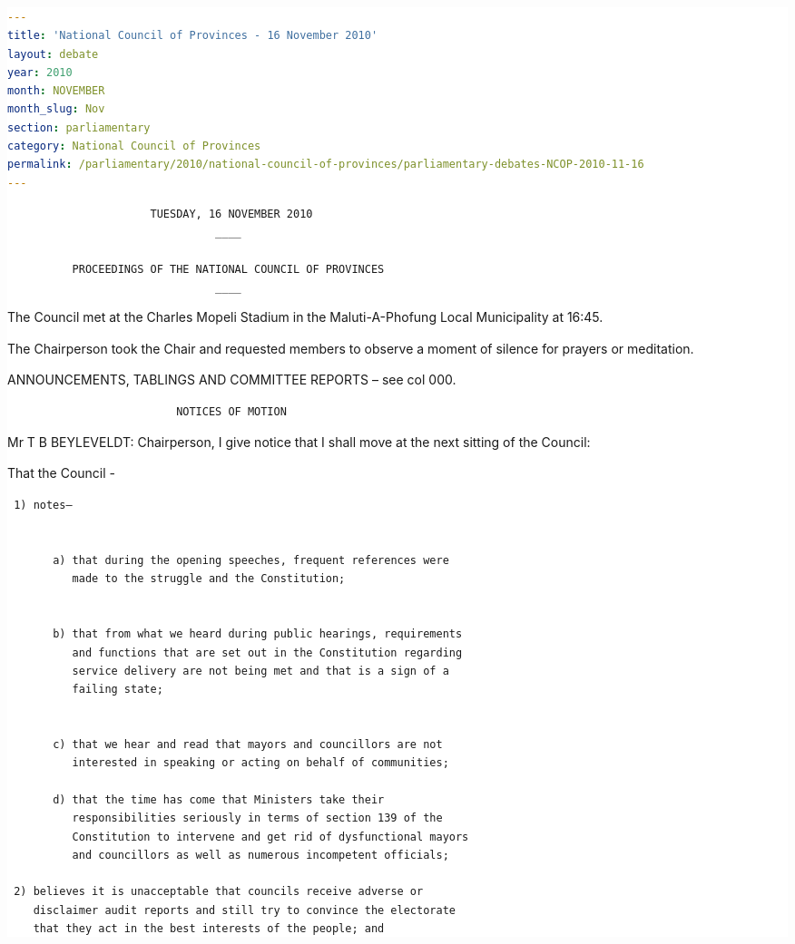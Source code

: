 ```yaml
---
title: 'National Council of Provinces - 16 November 2010'
layout: debate
year: 2010
month: NOVEMBER
month_slug: Nov
section: parliamentary
category: National Council of Provinces
permalink: /parliamentary/2010/national-council-of-provinces/parliamentary-debates-NCOP-2010-11-16
---
```


                          TUESDAY, 16 NOVEMBER 2010
                                    ____

              PROCEEDINGS OF THE NATIONAL COUNCIL OF PROVINCES
                                    ____

The Council met at the Charles Mopeli Stadium in the Maluti-A-Phofung Local
Municipality at 16:45.

The Chairperson took the Chair and requested members to observe a moment of
silence for prayers or meditation.

ANNOUNCEMENTS, TABLINGS AND COMMITTEE REPORTS – see col 000.

                              NOTICES OF MOTION

Mr T B BEYLEVELDT: Chairperson, I give notice that I shall move at the next
sitting of the Council:


  That the Council -

     1) notes—


           a) that during the opening speeches, frequent references were
              made to the struggle and the Constitution;


           b) that from what we heard during public hearings, requirements
              and functions that are set out in the Constitution regarding
              service delivery are not being met and that is a sign of a
              failing state;


           c) that we hear and read that mayors and councillors are not
              interested in speaking or acting on behalf of communities;

           d) that the time has come that Ministers take their
              responsibilities seriously in terms of section 139 of the
              Constitution to intervene and get rid of dysfunctional mayors
              and councillors as well as numerous incompetent officials;

     2) believes it is unacceptable that councils receive adverse or
        disclaimer audit reports and still try to convince the electorate
        that they act in the best interests of the people; and
